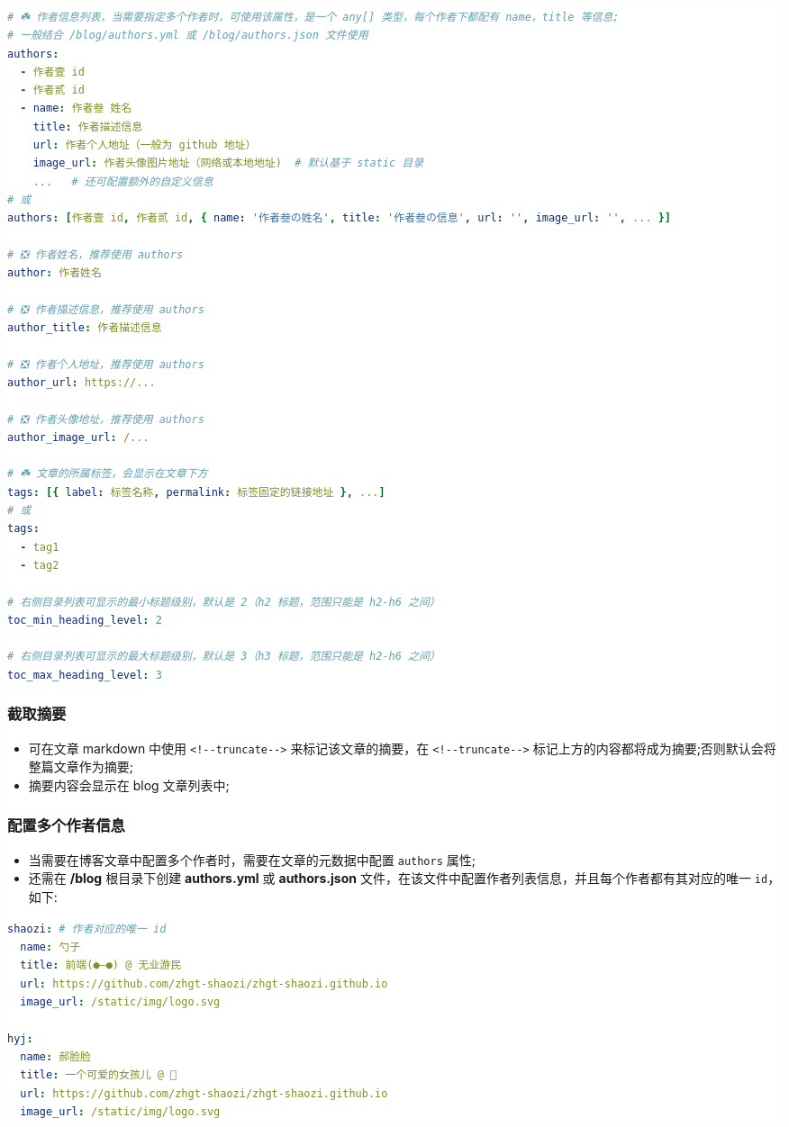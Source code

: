 ```yml title="博客文章元数据介绍"
# ☘️ 作者信息列表，当需要指定多个作者时，可使用该属性，是一个 any[] 类型，每个作者下都配有 name，title 等信息;
# 一般结合 /blog/authors.yml 或 /blog/authors.json 文件使用
authors:
  - 作者壹 id
  - 作者贰 id
  - name: 作者叁 姓名
    title: 作者描述信息
    url: 作者个人地址（一般为 github 地址）
    image_url: 作者头像图片地址（网络或本地地址)  # 默认基于 static 目录
    ...   # 还可配置额外的自定义信息
# 或
authors: [作者壹 id, 作者贰 id, { name: '作者叁の姓名', title: '作者叁の信息', url: '', image_url: '', ... }]

# ❎ 作者姓名，推荐使用 authors
author: 作者姓名

# ❎ 作者描述信息，推荐使用 authors
author_title: 作者描述信息

# ❎ 作者个人地址，推荐使用 authors
author_url: https://...

# ❎ 作者头像地址，推荐使用 authors
author_image_url: /...

# ☘️ 文章的所属标签，会显示在文章下方
tags: [{ label: 标签名称, permalink: 标签固定的链接地址 }, ...]
# 或
tags:
  - tag1
  - tag2

# 右侧目录列表可显示的最小标题级别，默认是 2（h2 标题，范围只能是 h2-h6 之间）
toc_min_heading_level: 2

# 右侧目录列表可显示的最大标题级别，默认是 3（h3 标题，范围只能是 h2-h6 之间）
toc_max_heading_level: 3
```

### 截取摘要

- 可在文章 markdown 中使用 `<!--truncate-->` 来标记该文章的摘要，在 `<!--truncate-->` 标记上方的内容都将成为摘要;否则默认会将整篇文章作为摘要;
- 摘要内容会显示在 blog 文章列表中;

### 配置多个作者信息

- 当需要在博客文章中配置多个作者时，需要在文章的元数据中配置 `authors` 属性;
- 还需在 **/blog** 根目录下创建 **authors.yml** 或 **authors.json** 文件，在该文件中配置作者列表信息，并且每个作者都有其对应的唯一 `id`，如下:

```yml title="authors.yml"
shaozi: # 作者对应的唯一 id
  name: 勺子
  title: 前端(●—●) @ 无业游民
  url: https://github.com/zhgt-shaozi/zhgt-shaozi.github.io
  image_url: /static/img/logo.svg

hyj:
  name: 郝脸脸
  title: 一个可爱的女孩儿 @ 🐷
  url: https://github.com/zhgt-shaozi/zhgt-shaozi.github.io
  image_url: /static/img/logo.svg
```
